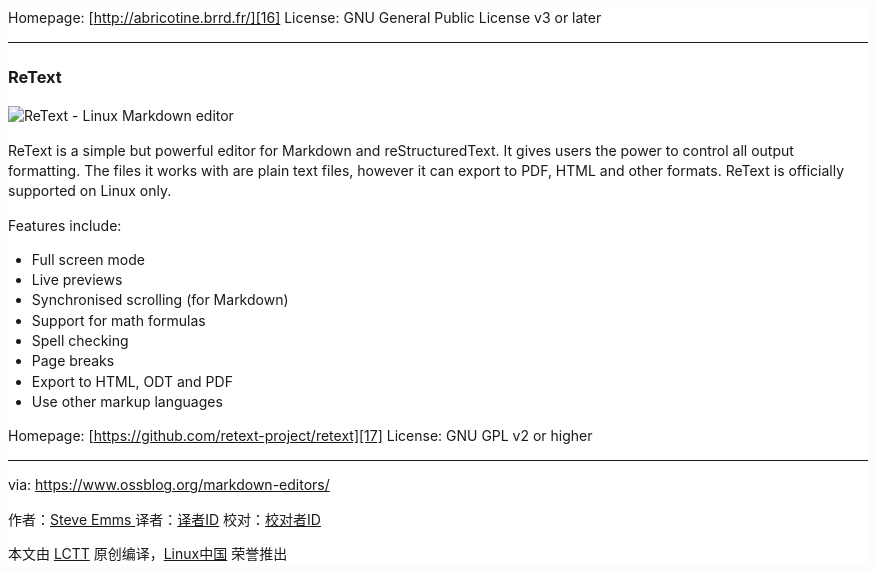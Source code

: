 Homepage: [http://abricotine.brrd.fr/][16]
License: GNU General Public License v3 or later

* * *

### ReText

 ![ReText - Linux Markdown editor](https://i1.wp.com/www.ossblog.org/wp-content/uploads/2017/02/ReText.png?resize=800%2C270&ssl=1) 

ReText is a simple but powerful editor for Markdown and reStructuredText. It gives users the power to control all output formatting. The files it works with are plain text files, however it can export to PDF, HTML and other formats. ReText is officially supported on Linux only.

Features include:

*   Full screen mode
*   Live previews
*   Synchronised scrolling (for Markdown)
*   Support for math formulas
*   Spell checking
*   Page breaks
*   Export to HTML, ODT and PDF
*   Use other markup languages

Homepage: [https://github.com/retext-project/retext][17]
License: GNU GPL v2 or higher

--------------------------------------------------------------------------------

via: https://www.ossblog.org/markdown-editors/

作者：[Steve Emms ][a]
译者：[译者ID](https://github.com/译者ID)
校对：[校对者ID](https://github.com/校对者ID)

本文由 [LCTT](https://github.com/LCTT/TranslateProject) 原创编译，[Linux中国](https://linux.cn/) 荣誉推出

[a]:https://www.ossblog.org/author/steve/
[1]:https://www.ossblog.org/author/steve/
[2]:https://www.ossblog.org/markdown-editors/#comments
[3]:https://www.ossblog.org/category/utilities/
[4]:https://remarkableapp.github.io/
[5]:https://www.ossblog.org/top-software/2/
[6]:https://atom.io/packages/markdown-preview-enhanced
[7]:https://atom.io/packages/markdown-scroll-sync
[8]:https://atom.io/packages/markdown-writer
[9]:https://atom.io/packages/markdown-pdf
[10]:https://atom.io/
[11]:http://pad.haroopress.com/
[12]:https://stackedit.io/
[13]:https://macdown.uranusjr.com/
[14]:https://github.com/jggouvea/ghostwriter-themes
[15]:https://github.com/wereturtle/ghostwriter
[16]:http://abricotine.brrd.fr/
[17]:https://github.com/retext-project/retext

